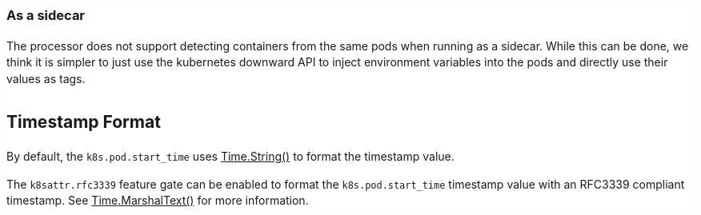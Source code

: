 ### As a sidecar

The processor does not support detecting containers from the same pods when running
as a sidecar. While this can be done, we think it is simpler to just use the kubernetes
downward API to inject environment variables into the pods and directly use their values
as tags.

## Timestamp Format

By default, the `k8s.pod.start_time` uses [Time.String()](https://pkg.go.dev/time#Time.String) to format the
timestamp value. 

The `k8sattr.rfc3339` feature gate can be enabled to format the `k8s.pod.start_time` timestamp value with an RFC3339 
compliant timestamp. See [Time.MarshalText()](https://pkg.go.dev/time#Time.MarshalText) for more information.
